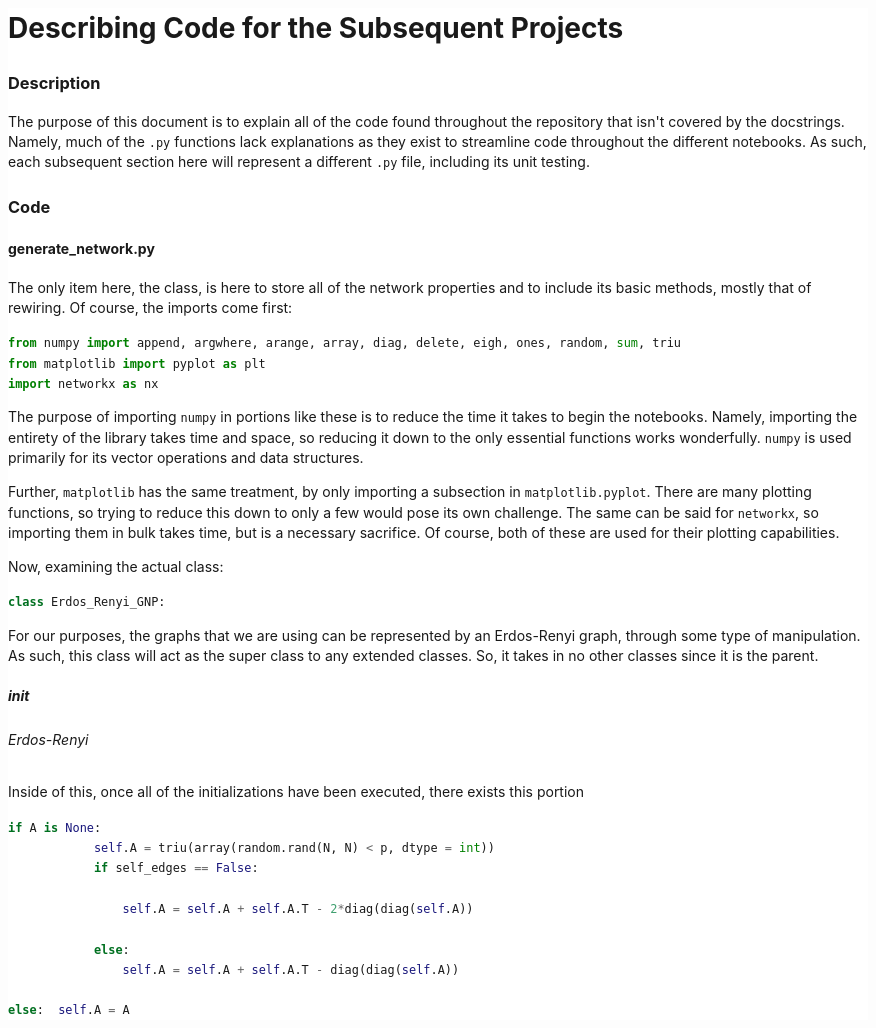 # Describing Code for the Subsequent Projects

### Description

The purpose of this document is to explain all of the code found throughout the repository that isn't covered by the docstrings.  Namely, much of the `.py` functions lack explanations as they exist to streamline code throughout the different notebooks.  As such, each subsequent section here will represent a different `.py` file, including its unit testing.



### Code

#### generate_network.py

The only item here, the class, is here to store all of the network properties and to include its basic methods, mostly that of rewiring.   Of course, the imports come first:

```python
from numpy import append, argwhere, arange, array, diag, delete, eigh, ones, random, sum, triu
from matplotlib import pyplot as plt
import networkx as nx
```

The purpose of importing `numpy` in portions like these is to reduce the time it takes to begin the notebooks.  Namely, importing the entirety of the library takes time and space, so reducing it down to the only essential functions works wonderfully.  `numpy` is used primarily for its vector operations and data structures.

Further, `matplotlib` has the same treatment, by only importing a subsection in `matplotlib.pyplot`.  There are many plotting functions, so trying to reduce this down to only a few would pose its own challenge.  The same can be said for `networkx`, so importing them in bulk takes time, but is a necessary sacrifice.  Of course, both of these are used for their plotting capabilities.

Now, examining the actual class:

```python
class Erdos_Renyi_GNP:
```

For our purposes, the graphs that we are using can be represented by an Erdos-Renyi graph, through some type of manipulation.  As such, this class will act as the super class to any extended classes.  So, it takes in no other classes since it is the parent.

##### init

###### Erdos-Renyi

Inside of this, once all of the initializations have been executed, there exists this portion

```python
if A is None:
            self.A = triu(array(random.rand(N, N) < p, dtype = int))
            if self_edges == False:

                self.A = self.A + self.A.T - 2*diag(diag(self.A))

            else:
                self.A = self.A + self.A.T - diag(diag(self.A))
                
else:  self.A = A
```
